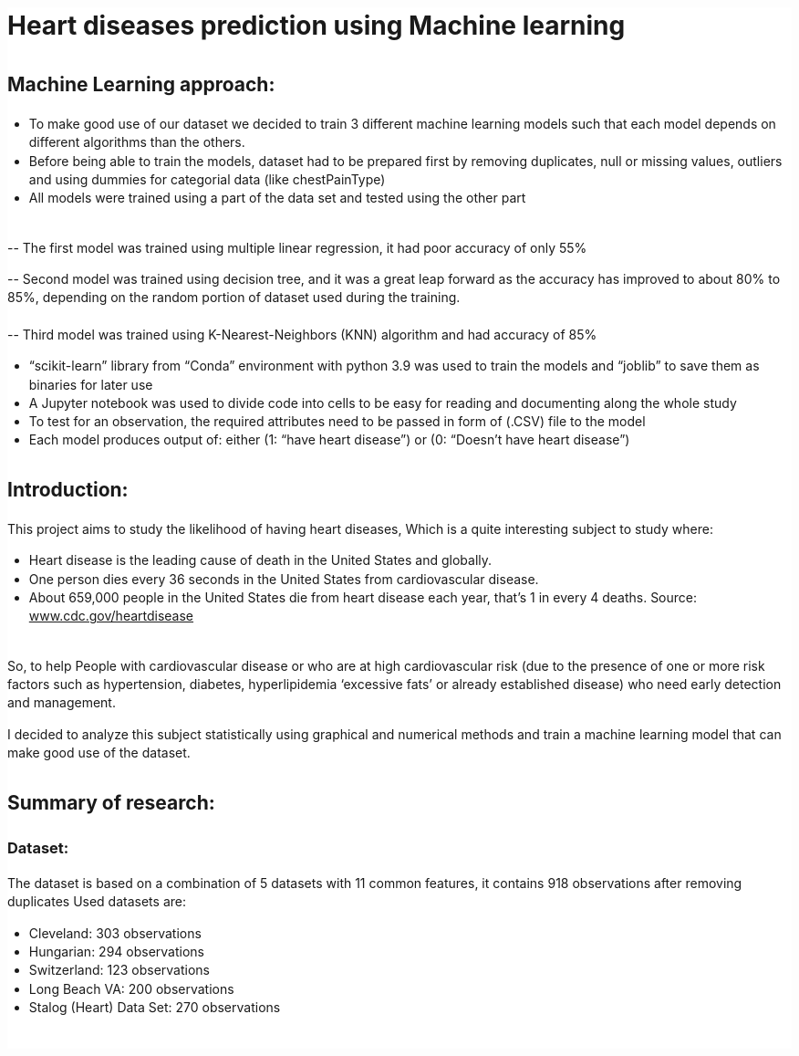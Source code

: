 # Heart diseases prediction using Machine learning


## Machine Learning approach:
-	To make good use of our dataset we decided to train 3 different machine learning models such that each model depends on different algorithms than the others.
-	Before being able to train the models, dataset had to be prepared first by removing duplicates, null or missing values, outliers and using dummies for categorial data (like chestPainType)
-	All models were trained using a part of the data set and tested using the other part
<br>	
--	The first model was trained using multiple linear regression, it had poor accuracy of only 55%
<br>	

--	Second model was trained using decision tree, and it was a great leap forward as the accuracy has improved to about 80% to 85%, depending on the random portion of dataset used during the training.
<br>	
--	Third model was trained using K-Nearest-Neighbors (KNN) algorithm and had accuracy of 85%
<br>	
-	“scikit-learn” library from “Conda” environment with python 3.9 was used to train the models and “joblib” to save them as binaries for later use
-	 A Jupyter notebook was used to divide code into cells to be easy for reading and documenting along the whole study 
-	To test for an observation, the required attributes need to be passed in form of (.CSV) file to the model
-	Each model produces output of:
either (1: “have heart disease”) or (0: “Doesn’t have heart disease”)
 
## Introduction:
	
  This project aims to study the likelihood of having heart diseases,
Which is a quite interesting subject to study where:
-	Heart disease is the leading cause of death in the United States and globally.
-	One person dies every 36 seconds in the United States from cardiovascular disease.
-	About 659,000 people in the United States die from heart disease each year, that’s 1 in every 4 deaths.
Source: www.cdc.gov/heartdisease
<br>
So, to help People with cardiovascular disease or who are at high cardiovascular risk (due to the presence of one or more risk factors such as hypertension, diabetes, hyperlipidemia ‘excessive fats’ or already established disease) who need early detection and management. <br>

I decided to analyze this subject statistically using graphical and numerical methods and train a machine learning model that can make good use of the dataset.
<br>
## Summary of research:
### Dataset:
The dataset is based on a combination of 5 datasets with 11 common features, it contains 918 observations after removing duplicates
Used datasets are:
-	Cleveland: 303 observations
-	Hungarian: 294 observations
-	Switzerland: 123 observations
-	Long Beach VA: 200 observations
-	Stalog (Heart) Data Set: 270 observations
<br>
